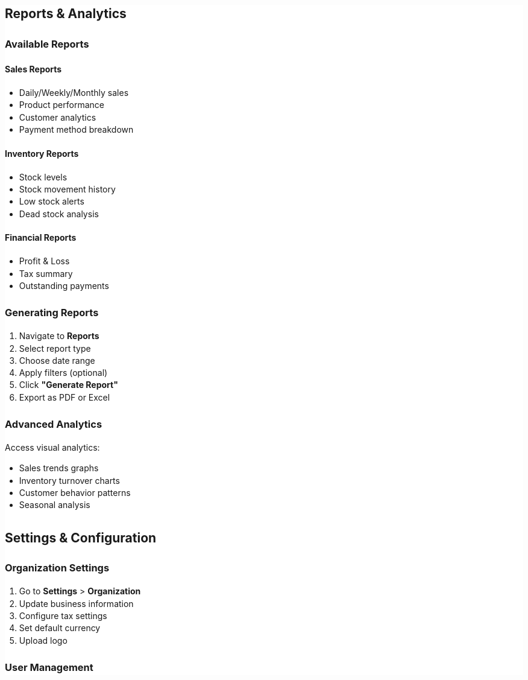 ## Reports & Analytics

### Available Reports

#### Sales Reports
- Daily/Weekly/Monthly sales
- Product performance
- Customer analytics
- Payment method breakdown

#### Inventory Reports
- Stock levels
- Stock movement history
- Low stock alerts
- Dead stock analysis

#### Financial Reports
- Profit & Loss
- Tax summary
- Outstanding payments

### Generating Reports

1. Navigate to **Reports**
2. Select report type
3. Choose date range
4. Apply filters (optional)
5. Click **"Generate Report"**
6. Export as PDF or Excel

### Advanced Analytics

Access visual analytics:
- Sales trends graphs
- Inventory turnover charts
- Customer behavior patterns
- Seasonal analysis

## Settings & Configuration

### Organization Settings

1. Go to **Settings** > **Organization**
2. Update business information
3. Configure tax settings
4. Set default currency
5. Upload logo

### User Management
